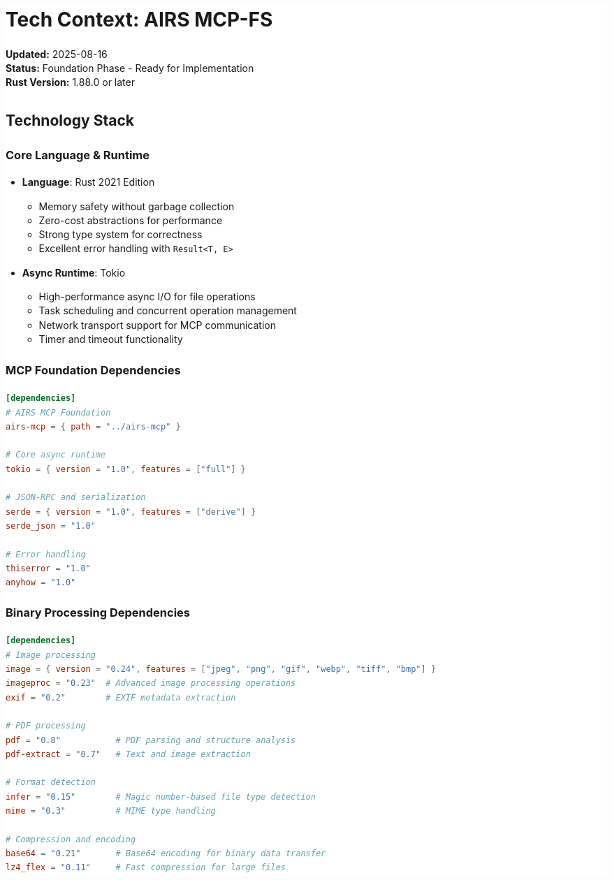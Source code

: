 # Tech Context: AIRS MCP-FS

**Updated:** 2025-08-16  
**Status:** Foundation Phase - Ready for Implementation  
**Rust Version:** 1.88.0 or later

## Technology Stack

### Core Language & Runtime
- **Language**: Rust 2021 Edition
  - Memory safety without garbage collection
  - Zero-cost abstractions for performance
  - Strong type system for correctness
  - Excellent error handling with `Result<T, E>`

- **Async Runtime**: Tokio
  - High-performance async I/O for file operations
  - Task scheduling and concurrent operation management
  - Network transport support for MCP communication
  - Timer and timeout functionality

### MCP Foundation Dependencies
```toml
[dependencies]
# AIRS MCP Foundation
airs-mcp = { path = "../airs-mcp" }

# Core async runtime
tokio = { version = "1.0", features = ["full"] }

# JSON-RPC and serialization
serde = { version = "1.0", features = ["derive"] }
serde_json = "1.0"

# Error handling
thiserror = "1.0"
anyhow = "1.0"
```

### Binary Processing Dependencies
```toml
[dependencies]
# Image processing
image = { version = "0.24", features = ["jpeg", "png", "gif", "webp", "tiff", "bmp"] }
imageproc = "0.23"  # Advanced image processing operations
exif = "0.2"        # EXIF metadata extraction

# PDF processing
pdf = "0.8"           # PDF parsing and structure analysis
pdf-extract = "0.7"   # Text and image extraction

# Format detection
infer = "0.15"        # Magic number-based file type detection
mime = "0.3"          # MIME type handling

# Compression and encoding
base64 = "0.21"       # Base64 encoding for binary data transfer
lz4_flex = "0.11"     # Fast compression for large files
```
